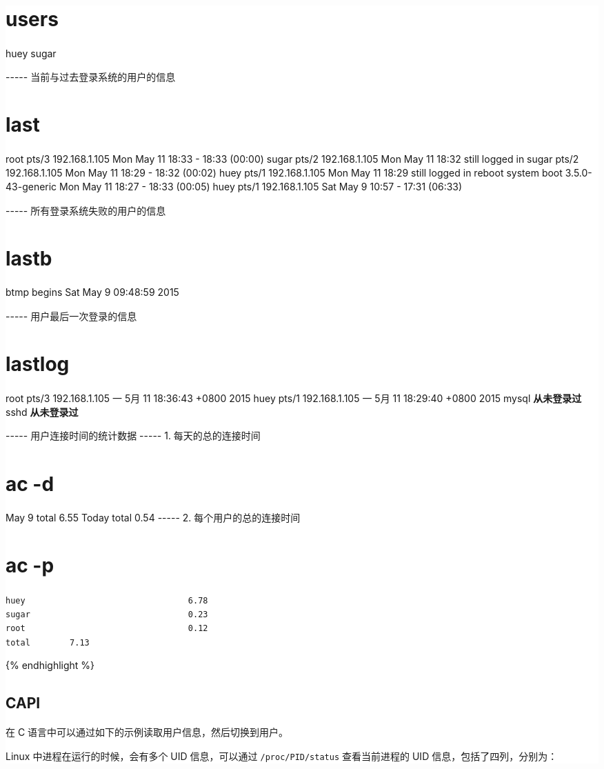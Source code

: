 # users
huey sugar

-----  当前与过去登录系统的用户的信息
# last
root     pts/3        192.168.1.105    Mon May 11 18:33 - 18:33  (00:00)
sugar    pts/2        192.168.1.105    Mon May 11 18:32   still logged in
sugar    pts/2        192.168.1.105    Mon May 11 18:29 - 18:32  (00:02)
huey     pts/1        192.168.1.105    Mon May 11 18:29   still logged in
reboot   system boot  3.5.0-43-generic Mon May 11 18:27 - 18:33  (00:05)
huey     pts/1        192.168.1.105    Sat May  9 10:57 - 17:31  (06:33)

----- 所有登录系统失败的用户的信息
# lastb
btmp begins Sat May  9 09:48:59 2015

----- 用户最后一次登录的信息
# lastlog
root             pts/3    192.168.1.105    一  5月 11 18:36:43 +0800 2015
huey             pts/1    192.168.1.105    一  5月 11 18:29:40 +0800 2015
mysql                                      **从未登录过**
sshd                                       **从未登录过**

----- 用户连接时间的统计数据
-----   1. 每天的总的连接时间
# ac -d
May  9  total        6.55
Today   total        0.54
----- 2. 每个用户的总的连接时间
# ac -p
    huey                                 6.78
    sugar                                0.23
    root                                 0.12
    total        7.13
{% endhighlight %}




## CAPI

在 C 语言中可以通过如下的示例读取用户信息，然后切换到用户。

Linux 中进程在运行的时候，会有多个 UID 信息，可以通过 `/proc/PID/status` 查看当前进程的 UID 信息，包括了四列，分别为：
